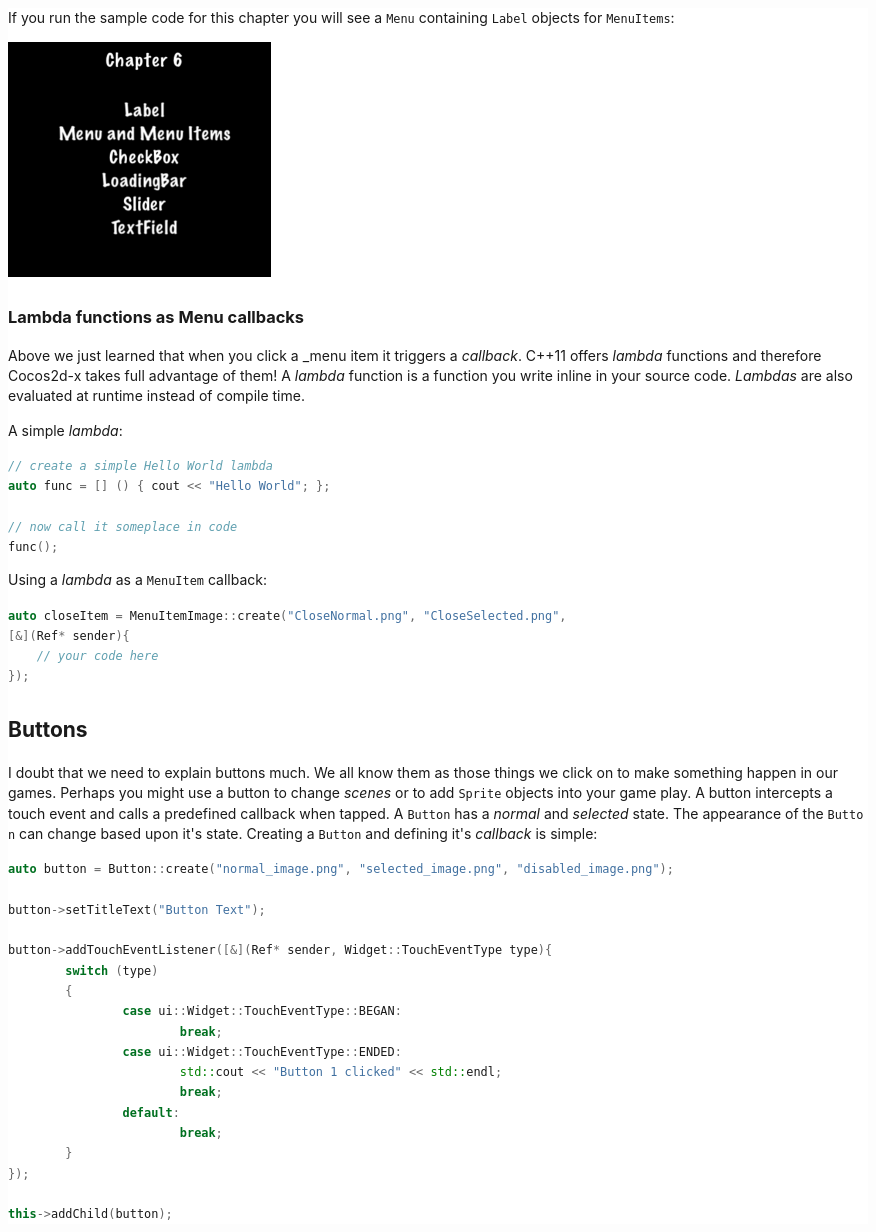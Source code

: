 If you run the sample code for this chapter you will see a `Menu` containing
`Label` objects for `MenuItems`:

![](6-img/menu.png "")

### Lambda functions as Menu callbacks
Above we just learned that when you click a _menu item it triggers a _callback_.
C++11 offers _lambda_ functions and therefore Cocos2d-x takes full advantage of
them! A _lambda_ function is a function you write inline in your source code.
_Lambdas_ are also evaluated at runtime instead of compile time.

A simple _lambda_:
```cpp
// create a simple Hello World lambda
auto func = [] () { cout << "Hello World"; };

// now call it someplace in code
func();
```
Using a _lambda_ as a `MenuItem` callback:
```cpp
auto closeItem = MenuItemImage::create("CloseNormal.png", "CloseSelected.png",
[&](Ref* sender){
	// your code here
});
```
## Buttons
I doubt that we need to explain buttons much. We all know them as those things
we click on to make something happen in our games. Perhaps you might use a button
to change _scenes_ or to add `Sprite` objects into your game play.
A button intercepts a touch event and calls a predefined callback when tapped.
A `Button` has a _normal_ and _selected_ state. The appearance of the `Button` can
change based upon it's state. Creating a `Button` and defining it's _callback_ is simple:
```cpp
auto button = Button::create("normal_image.png", "selected_image.png", "disabled_image.png");

button->setTitleText("Button Text");

button->addTouchEventListener([&](Ref* sender, Widget::TouchEventType type){
		switch (type)
		{
				case ui::Widget::TouchEventType::BEGAN:
						break;
				case ui::Widget::TouchEventType::ENDED:
						std::cout << "Button 1 clicked" << std::endl;
						break;
				default:
						break;
		}
});

this->addChild(button);
```